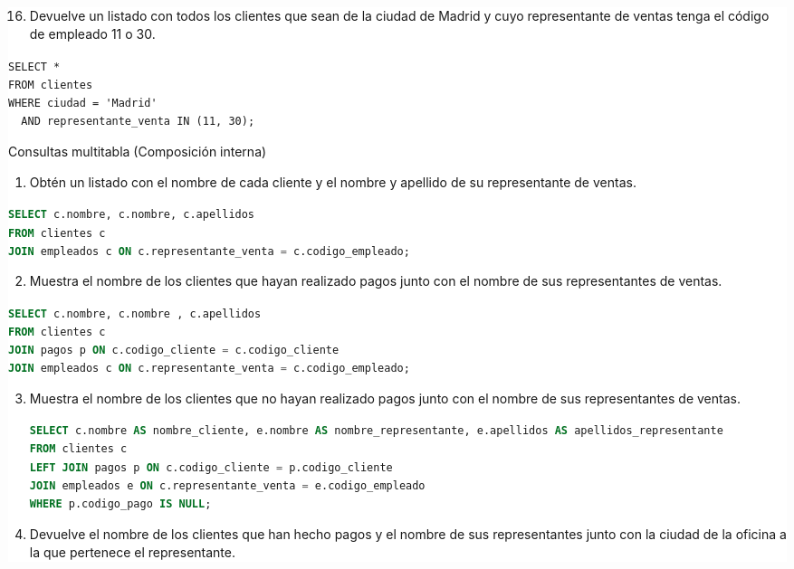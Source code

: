 

16. Devuelve un listado con todos los clientes que sean de la ciudad de Madrid y
cuyo representante de ventas tenga el código de empleado 11 o 30.



```
SELECT *
FROM clientes
WHERE ciudad = 'Madrid'
  AND representante_venta IN (11, 30);
```



Consultas multitabla (Composición interna)



1. Obtén un listado con el nombre de cada cliente y el nombre y apellido de su
   representante de ventas.

```sql
SELECT c.nombre, c.nombre, c.apellidos
FROM clientes c
JOIN empleados c ON c.representante_venta = c.codigo_empleado;

```



2. Muestra el nombre de los clientes que hayan realizado pagos junto con el
   nombre de sus representantes de ventas.



```sql
SELECT c.nombre, c.nombre , c.apellidos
FROM clientes c
JOIN pagos p ON c.codigo_cliente = c.codigo_cliente
JOIN empleados c ON c.representante_venta = c.codigo_empleado;
```





3. Muestra el nombre de los clientes que no hayan realizado pagos junto con
   el nombre de sus representantes de ventas.

   

   ```sql
   SELECT c.nombre AS nombre_cliente, e.nombre AS nombre_representante, e.apellidos AS apellidos_representante
   FROM clientes c
   LEFT JOIN pagos p ON c.codigo_cliente = p.codigo_cliente
   JOIN empleados e ON c.representante_venta = e.codigo_empleado
   WHERE p.codigo_pago IS NULL;
   
   ```

   

4. Devuelve el nombre de los clientes que han hecho pagos y el nombre de sus
   representantes junto con la ciudad de la oficina a la que pertenece el
   representante.
